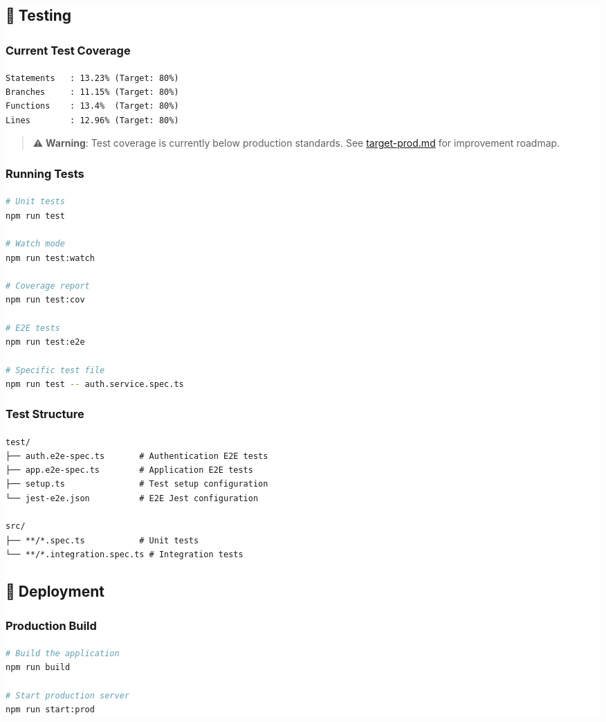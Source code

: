## 🧪 Testing

### Current Test Coverage

```
Statements   : 13.23% (Target: 80%)
Branches     : 11.15% (Target: 80%)
Functions    : 13.4%  (Target: 80%)
Lines        : 12.96% (Target: 80%)
```

> ⚠️ **Warning**: Test coverage is currently below production standards. See [target-prod.md](./target-prod.md) for improvement roadmap.

### Running Tests

```bash
# Unit tests
npm run test

# Watch mode
npm run test:watch

# Coverage report
npm run test:cov

# E2E tests
npm run test:e2e

# Specific test file
npm run test -- auth.service.spec.ts
```

### Test Structure

```
test/
├── auth.e2e-spec.ts       # Authentication E2E tests
├── app.e2e-spec.ts        # Application E2E tests
├── setup.ts               # Test setup configuration
└── jest-e2e.json          # E2E Jest configuration

src/
├── **/*.spec.ts           # Unit tests
└── **/*.integration.spec.ts # Integration tests
```

## 🚀 Deployment

### Production Build

```bash
# Build the application
npm run build

# Start production server
npm run start:prod
```
